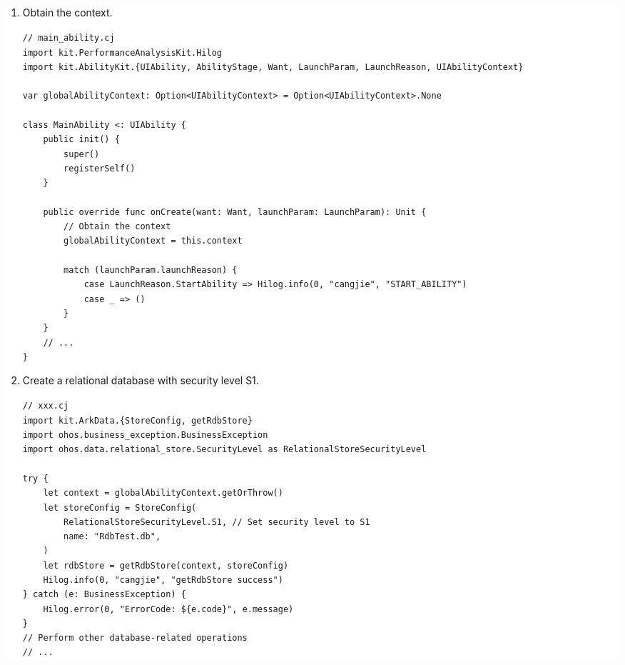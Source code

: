1. Obtain the context.

    <!-- compile -->

    ```cangjie
    // main_ability.cj
    import kit.PerformanceAnalysisKit.Hilog
    import kit.AbilityKit.{UIAbility, AbilityStage, Want, LaunchParam, LaunchReason, UIAbilityContext}

    var globalAbilityContext: Option<UIAbilityContext> = Option<UIAbilityContext>.None

    class MainAbility <: UIAbility {
        public init() {
            super()
            registerSelf()
        }

        public override func onCreate(want: Want, launchParam: LaunchParam): Unit {
            // Obtain the context
            globalAbilityContext = this.context

            match (launchParam.launchReason) {
                case LaunchReason.StartAbility => Hilog.info(0, "cangjie", "START_ABILITY")
                case _ => ()
            }
        } 
        // ...
    }
    ```

2. Create a relational database with security level S1.

    <!-- compile -->

    ```cangjie
    // xxx.cj
    import kit.ArkData.{StoreConfig, getRdbStore}
    import ohos.business_exception.BusinessException
    import ohos.data.relational_store.SecurityLevel as RelationalStoreSecurityLevel

    try {
        let context = globalAbilityContext.getOrThrow()
        let storeConfig = StoreConfig(
            RelationalStoreSecurityLevel.S1, // Set security level to S1
            name: "RdbTest.db",
        )
        let rdbStore = getRdbStore(context, storeConfig)
        Hilog.info(0, "cangjie", "getRdbStore success")
    } catch (e: BusinessException) {
        Hilog.error(0, "ErrorCode: ${e.code}", e.message)
    }
    // Perform other database-related operations
    // ...
    ```